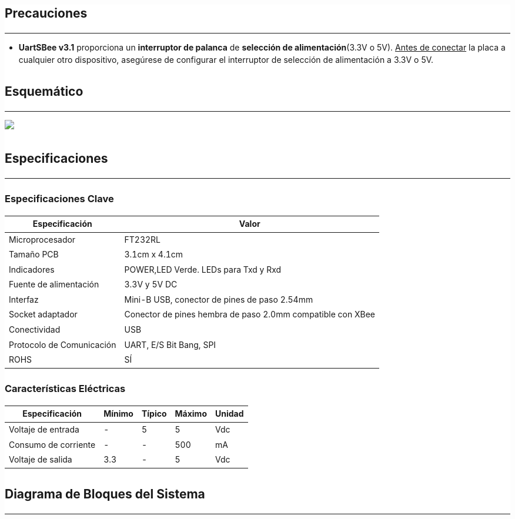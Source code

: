 ## Precauciones

---

- **UartSBee v3.1** proporciona un **interruptor de palanca** de **selección de alimentación**(3.3V o 5V). <u>Antes de conectar</u> la placa a cualquier otro dispositivo, asegúrese de configurar el interruptor de selección de alimentación a 3.3V o 5V.

## Esquemático

---
![](https://files.seeedstudio.com/wiki/UartSBee_V4/img/UartSBee_V4.0_Sch.png)

## Especificaciones

---

### Especificaciones Clave

| Especificación | Valor |
|--------------|-------|
| Microprocesador | FT232RL |
| Tamaño PCB | 3.1cm x 4.1cm |
| Indicadores | POWER,LED Verde. LEDs para Txd y Rxd |
| Fuente de alimentación | 3.3V y 5V DC |
| Interfaz | Mini-B USB, conector de pines de paso 2.54mm |
| Socket adaptador | Conector de pines hembra de paso 2.0mm compatible con XBee |
| Conectividad | USB |
| Protocolo de Comunicación | UART, E/S Bit Bang, SPI |
| ROHS | SÍ |

### Características Eléctricas

| Especificación | Mínimo | Típico | Máximo | Unidad |
|---------------|--------|--------|--------|--------|
| Voltaje de entrada | - | 5 | 5 | Vdc |
| Consumo de corriente | - | - | 500 | mA |
| Voltaje de salida | 3.3 | - | 5 | Vdc |

## Diagrama de Bloques del Sistema

---